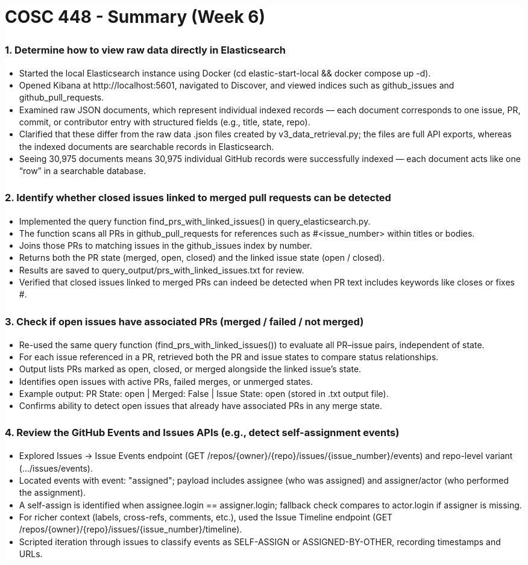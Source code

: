 # COSC 448 - Summary (Week 6)

### 1. **Determine how to view raw data directly in Elasticsearch**
- Started the local Elasticsearch instance using Docker (cd elastic-start-local && docker compose up -d).
- Opened Kibana at http://localhost:5601, navigated to Discover, and viewed indices such as github_issues and github_pull_requests.
- Examined raw JSON documents, which represent individual indexed records — each document corresponds to one issue, PR, commit, or contributor entry with structured fields (e.g., title, state, repo).
- Clarified that these differ from the raw data .json files created by v3_data_retrieval.py; the files are full API exports, whereas the indexed documents are searchable records in Elasticsearch.
- Seeing 30,975 documents means 30,975 individual GitHub records were successfully indexed — each document acts like one “row” in a searchable database.
  
### 2. **Identify whether closed issues linked to merged pull requests can be detected**
- Implemented the query function find_prs_with_linked_issues() in query_elasticsearch.py.
- The function scans all PRs in github_pull_requests for references such as #<issue_number> within titles or bodies.
- Joins those PRs to matching issues in the github_issues index by number.
- Returns both the PR state (merged, open, closed) and the linked issue state (open / closed).
- Results are saved to query_output/prs_with_linked_issues.txt for review.
- Verified that closed issues linked to merged PRs can indeed be detected when PR text includes keywords like closes or fixes #<issue>.

### 3. **Check if open issues have associated PRs (merged / failed / not merged)**
- Re-used the same query function (find_prs_with_linked_issues()) to evaluate all PR–issue pairs, independent of state.
- For each issue referenced in a PR, retrieved both the PR and issue states to compare status relationships.
- Output lists PRs marked as open, closed, or merged alongside the linked issue’s state.
- Identifies open issues with active PRs, failed merges, or unmerged states.
- Example output: PR State: open | Merged: False | Issue State: open (stored in .txt output file).
- Confirms ability to detect open issues that already have associated PRs in any merge state.

### 4. **Review the GitHub Events and Issues APIs (e.g., detect self-assignment events)**
- Explored Issues → Issue Events endpoint (GET /repos/{owner}/{repo}/issues/{issue_number}/events) and repo-level variant (.../issues/events).
- Located events with event: "assigned"; payload includes assignee (who was assigned) and assigner/actor (who performed the assignment).
- A self-assign is identified when assignee.login == assigner.login; fallback check compares to actor.login if assigner is missing.
- For richer context (labels, cross-refs, comments, etc.), used the Issue Timeline endpoint (GET /repos/{owner}/{repo}/issues/{issue_number}/timeline).
- Scripted iteration through issues to classify events as SELF-ASSIGN or ASSIGNED-BY-OTHER, recording timestamps and URLs.
